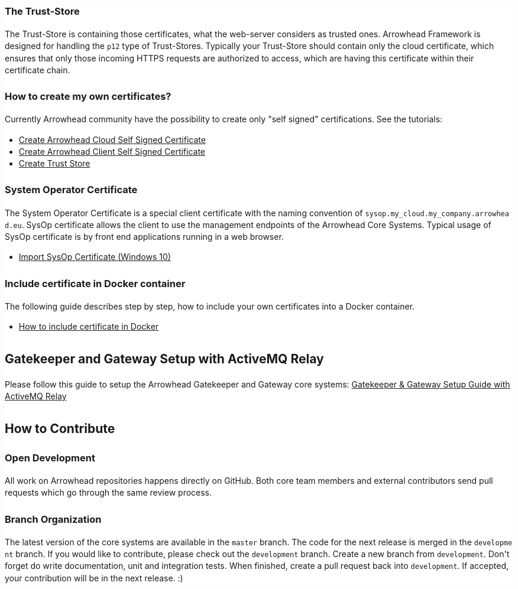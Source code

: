 ### The Trust-Store

The Trust-Store is containing those certificates, what the web-server considers as trusted ones. Arrowhead Framework is designed for handling the `p12` type of Trust-Stores. Typically your Trust-Store should contain only the cloud certificate, which ensures that only those incoming HTTPS requests are authorized to access, which are having this certificate within their certificate chain.

### How to create my own certificates?
Currently Arrowhead community have the possibility to create only "self signed" certifications. See the tutorials:
* [Create Arrowhead Cloud Self Signed Certificate](documentation/certificates/create_cloud_certificate.pdf)
* [Create Arrowhead Client Self Signed Certificate](documentation/certificates/create_client_certificate.pdf)
* [Create Trust Store](documentation/certificates/create_trust_store.pdf)

### System Operator Certificate

The System Operator Certificate is a special client certificate with the naming convention of `sysop.my_cloud.my_company.arrowhead.eu`.
SysOp certificate allows the client to use the management endpoints of the Arrowhead Core Systems. Typical usage of SysOp certificate is by front end applications running in a web browser.
* [Import SysOp Certificate (Windows 10)](documentation/certificates/import_sysop_certificate_win10.pdf)

### Include certificate in Docker container

The following guide describes step by step, how to include your own certificates into a Docker container.

* [How to include certificate in Docker](documentation/certificates/docker_certificate_guide.md)



<a name="setupgatekeeper_and_gateway" /> 

## Gatekeeper and Gateway Setup with ActiveMQ Relay

Please follow this guide to setup the Arrowhead Gatekeeper and Gateway core systems: [Gatekeeper & Gateway Setup Guide with ActiveMQ Relay](documentation/gatekeeper/GatekeeperSetup.md)

<a name="howtocontribute" />

## How to Contribute

### Open Development

All work on Arrowhead repositories happens directly on GitHub. Both core team members and external contributors send pull requests which go through the same review process.

### Branch Organization

The latest version of the core systems are available in the ```master``` branch. The code for the next release is merged in the ```development``` branch. If you would like to contribute, please check out the ```development``` branch. Create a new branch from ```development```. Don't forget do write documentation, unit and integration tests. When finished, create a pull request back into ```development```. If accepted, your contribution will be in the next release. :)
